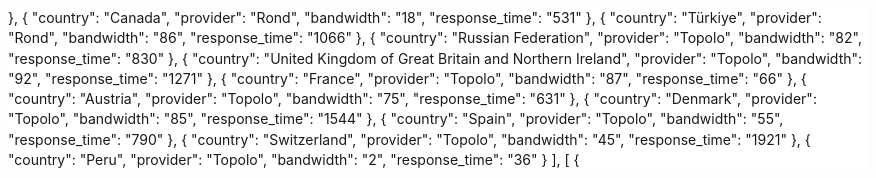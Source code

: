 },
{
"country": "Canada",
"provider": "Rond",
"bandwidth": "18",
"response_time": "531"
},
{
"country": "Türkiye",
"provider": "Rond",
"bandwidth": "86",
"response_time": "1066"
},
{
"country": "Russian Federation",
"provider": "Topolo",
"bandwidth": "82",
"response_time": "830"
},
{
"country": "United Kingdom of Great Britain and Northern Ireland",
"provider": "Topolo",
"bandwidth": "92",
"response_time": "1271"
},
{
"country": "France",
"provider": "Topolo",
"bandwidth": "87",
"response_time": "66"
},
{
"country": "Austria",
"provider": "Topolo",
"bandwidth": "75",
"response_time": "631"
},
{
"country": "Denmark",
"provider": "Topolo",
"bandwidth": "85",
"response_time": "1544"
},
{
"country": "Spain",
"provider": "Topolo",
"bandwidth": "55",
"response_time": "790"
},
{
"country": "Switzerland",
"provider": "Topolo",
"bandwidth": "45",
"response_time": "1921"
},
{
"country": "Peru",
"provider": "Topolo",
"bandwidth": "2",
"response_time": "36"
}
],
[
{